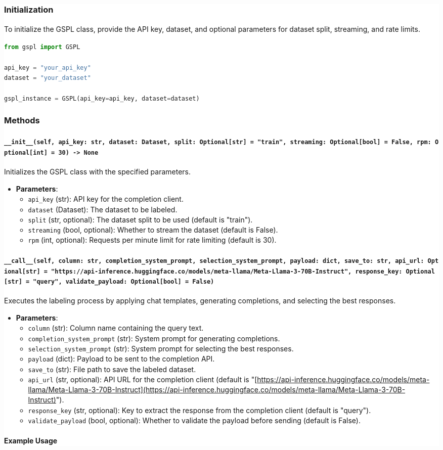 ### Initialization

To initialize the GSPL class, provide the API key, dataset, and optional parameters for dataset split, streaming, and rate limits.
```python
from gspl import GSPL

api_key = "your_api_key"
dataset = "your_dataset"

gspl_instance = GSPL(api_key=api_key, dataset=dataset)
```
### Methods

#### `__init__(self, api_key: str, dataset: Dataset, split: Optional[str] = "train", streaming: Optional[bool] = False, rpm: Optional[int] = 30) -> None`

Initializes the GSPL class with the specified parameters.

-   **Parameters**:
    -   `api_key`  (str): API key for the completion client.
    -   `dataset`  (Dataset): The dataset to be labeled.
    -   `split`  (str, optional): The dataset split to be used (default is "train").
    -   `streaming`  (bool, optional): Whether to stream the dataset (default is False).
    -   `rpm`  (int, optional): Requests per minute limit for rate limiting (default is 30).

#### `__call__(self, column: str, completion_system_prompt, selection_system_prompt, payload: dict, save_to: str, api_url: Optional[str] = "https://api-inference.huggingface.co/models/meta-llama/Meta-Llama-3-70B-Instruct", response_key: Optional[str] = "query", validate_payload: Optional[bool] = False)`

Executes the labeling process by applying chat templates, generating completions, and selecting the best responses.

-   **Parameters**:
    -   `column`  (str): Column name containing the query text.
    -   `completion_system_prompt`  (str): System prompt for generating completions.
    -   `selection_system_prompt`  (str): System prompt for selecting the best responses.
    -   `payload`  (dict): Payload to be sent to the completion API.
    -   `save_to`  (str): File path to save the labeled dataset.
    -   `api_url`  (str, optional): API URL for the completion client (default is "[https://api-inference.huggingface.co/models/meta-llama/Meta-Llama-3-70B-Instruct](https://api-inference.huggingface.co/models/meta-llama/Meta-Llama-3-70B-Instruct)").
    -   `response_key`  (str, optional): Key to extract the response from the completion client (default is "query").
    -   `validate_payload`  (bool, optional): Whether to validate the payload before sending (default is False).

#### Example Usage
